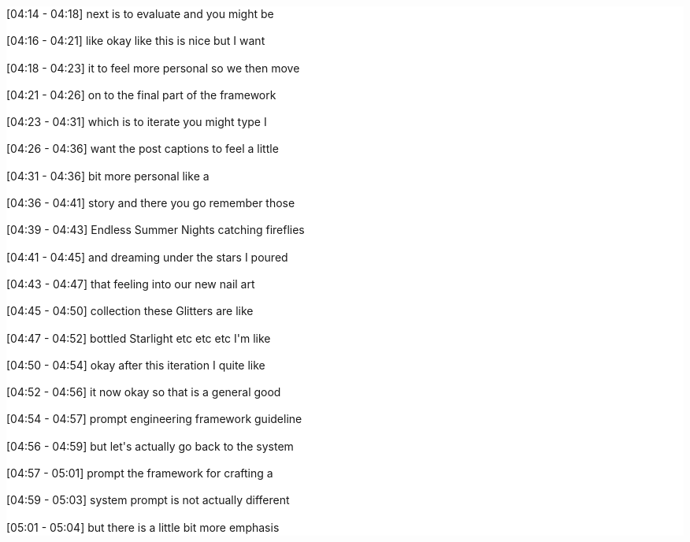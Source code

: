 [04:14 - 04:18]
next is to evaluate and you might be

[04:16 - 04:21]
like okay like this is nice but I want

[04:18 - 04:23]
it to feel more personal so we then move

[04:21 - 04:26]
on to the final part of the framework

[04:23 - 04:31]
which is to iterate you might type I

[04:26 - 04:36]
want the post captions to feel a little

[04:31 - 04:36]
bit more personal like a

[04:36 - 04:41]
story and there you go remember those

[04:39 - 04:43]
Endless Summer Nights catching fireflies

[04:41 - 04:45]
and dreaming under the stars I poured

[04:43 - 04:47]
that feeling into our new nail art

[04:45 - 04:50]
collection these Glitters are like

[04:47 - 04:52]
bottled Starlight etc etc etc I'm like

[04:50 - 04:54]
okay after this iteration I quite like

[04:52 - 04:56]
it now okay so that is a general good

[04:54 - 04:57]
prompt engineering framework guideline

[04:56 - 04:59]
but let's actually go back to the system

[04:57 - 05:01]
prompt the framework for crafting a

[04:59 - 05:03]
system prompt is not actually different

[05:01 - 05:04]
but there is a little bit more emphasis
